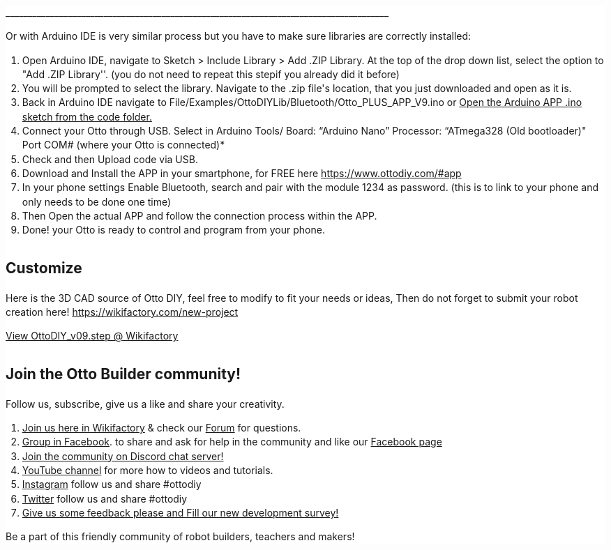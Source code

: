 \_\_\_\_\_\_\_\_\_\_\_\_\_\_\_\_\_\_\_\_\_\_\_\_\_\_\_\_\_\_\_\_\_\_\_\_\_\_\_\_\_\_\_\_\_\_\_\_\_\_\_\_\_\_\_\_\_\_\_\_\_\_\_\_\_\_\_\_\_\_\_\_\_\_\_\_\_\_\_\_\_\_\_\_\_\_

Or with Arduino IDE is very similar process but you have to make sure libraries are correctly installed:

1. Open Arduino IDE, navigate to Sketch &gt; Include Library &gt; Add .ZIP Library. At the top of the drop down list, select the option to "Add .ZIP Library''. \(you do not need to repeat this stepif you already did it before\)
2. You will be prompted to select the library. Navigate to the .zip file's location, that you just downloaded and open as it is.
3. Back in Arduino IDE navigate to File/Examples/OttoDIYLib/Bluetooth/Otto\_PLUS\_APP\_V9.ino or [Open the Arduino APP .ino sketch from the code folder.](https://wikifactory.com/+OttoDIY/otto-diy-plus/files/Codes)
4. Connect your Otto through USB.
   Select in Arduino Tools/
   Board:            “Arduino Nano”
   Processor:     “ATmega328 \(Old bootloader\)"
   Port COM\# \(where your Otto is connected\)\*
5. Check and then Upload code via USB.
6. Download and Install the APP in your smartphone, for FREE here https://www.ottodiy.com/#app
7. In your phone settings Enable Bluetooth, search and pair with the module 1234 as password. \(this is to link to your phone and only needs to be done one time\)
8. Then Open the actual APP and follow the connection process within the APP.
9. Done! your Otto is ready to control and program from your phone.

## Customize

Here is the 3D CAD source of Otto DIY, feel free to modify to fit your needs or ideas, Then do not forget to submit your robot creation here! https://wikifactory.com/new-project

[View OttoDIY_v09.step @ Wikifactory](https://wikifactory.com/+OttoDIY/otto-diy/file/CAD/OttoDIY_v09.step)

## Join the Otto Builder community!

Follow us, subscribe, give us a like and share your creativity.

1. [Join us here in Wikifactory](https://wikifactory.com/invite/SW52aXRlTGluazo3Ng/ZzHGYHg9oAwik0u-vJrz-x0fsEWrONV54SaYpNx9t1A) [](https://www.youtube.com/c/ottodiy?sub_confirmation=1)& check our [Forum](https://wikifactory.com/+OttoDIY/forum) for questions.
2. [Group in Facebook](https://www.facebook.com/groups/ottodiy/). to share and ask for help in the community and like our [Facebook page](https://www.facebook.com/ottodiy/)
3. [Join the community on Discord chat server! ](https://discord.gg/CZZytnw)
4. [YouTube channel](https://www.youtube.com/c/ottodiy?sub_confirmation=1) for more how to videos and tutorials.
5. [Instagram](https://www.instagram.com/ottodiy/) follow us and share \#ottodiy
6. [Twitter](https://twitter.com/ottodiy) follow us and share \#ottodiy
7. [Give us some feedback please and Fill our new development survey!](https://forms.gle/ZzJUGfxbXbbv2yd5A)

Be a part of this friendly community of robot builders, teachers and makers!
